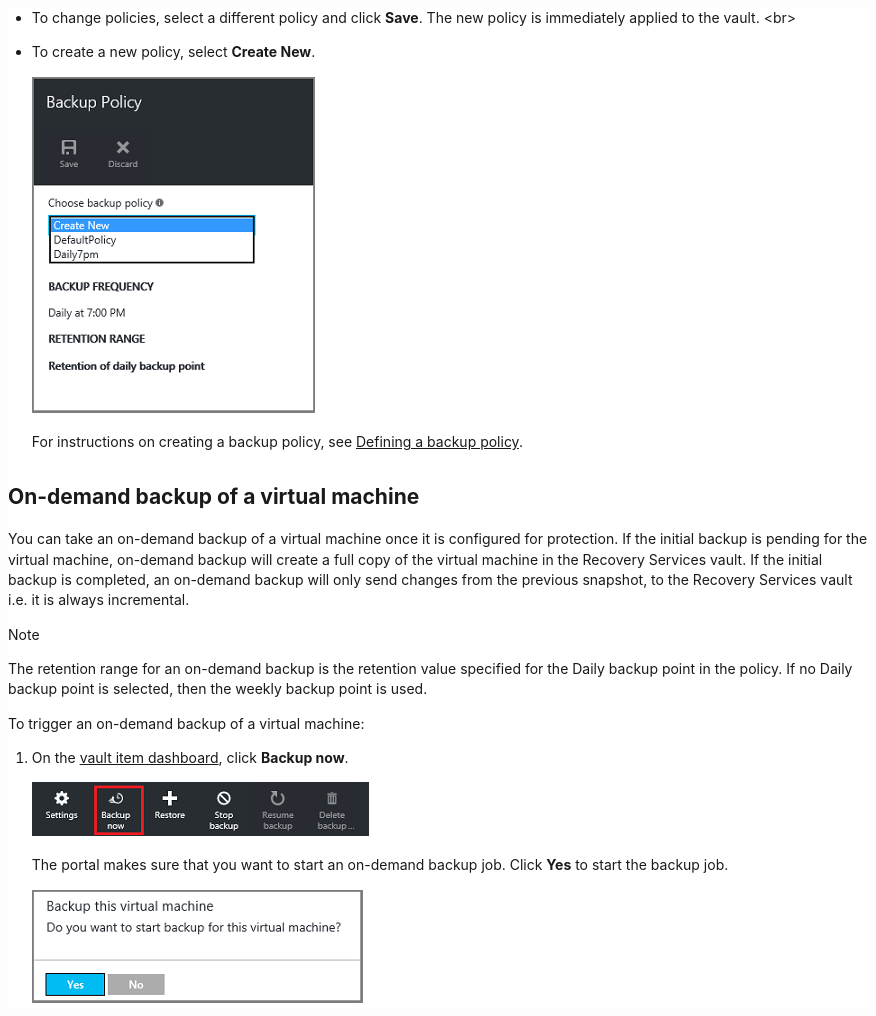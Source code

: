    * To change policies, select a different policy and click **Save**. The new policy is immediately applied to the vault. <br\>
   * To create a new policy, select **Create New**.
     
     ![Virtual machine backup](./media/backup-azure-manage-vms/backup-policy-create-new.png)
     
     For instructions on creating a backup policy, see [Defining a backup policy](backup-azure-manage-vms.md#defining-a-backup-policy).

## On-demand backup of a virtual machine
You can take an on-demand backup of a virtual machine once it is configured for protection. If the initial backup is pending for the virtual machine, on-demand backup will create a full copy of the virtual machine in the Recovery Services vault. If the initial backup is completed, an on-demand backup will only send changes from the previous snapshot, to the Recovery Services vault i.e. it is always incremental.

> [!NOTE]
> The retention range for an on-demand backup is the retention value specified for the Daily backup point in the policy. If no Daily backup point is selected, then the weekly backup point is used.
> 
> 

To trigger an on-demand backup of a virtual machine:

1. On the [vault item dashboard](backup-azure-manage-vms.md#open-a-vault-item-dashboard), click **Backup now**.
   
    ![Backup now button](./media/backup-azure-manage-vms/backup-now-button.png)
   
    The portal makes sure that you want to start an on-demand backup job. Click **Yes** to start the backup job.
   
    ![Backup now button](./media/backup-azure-manage-vms/backup-now-check.png)
   